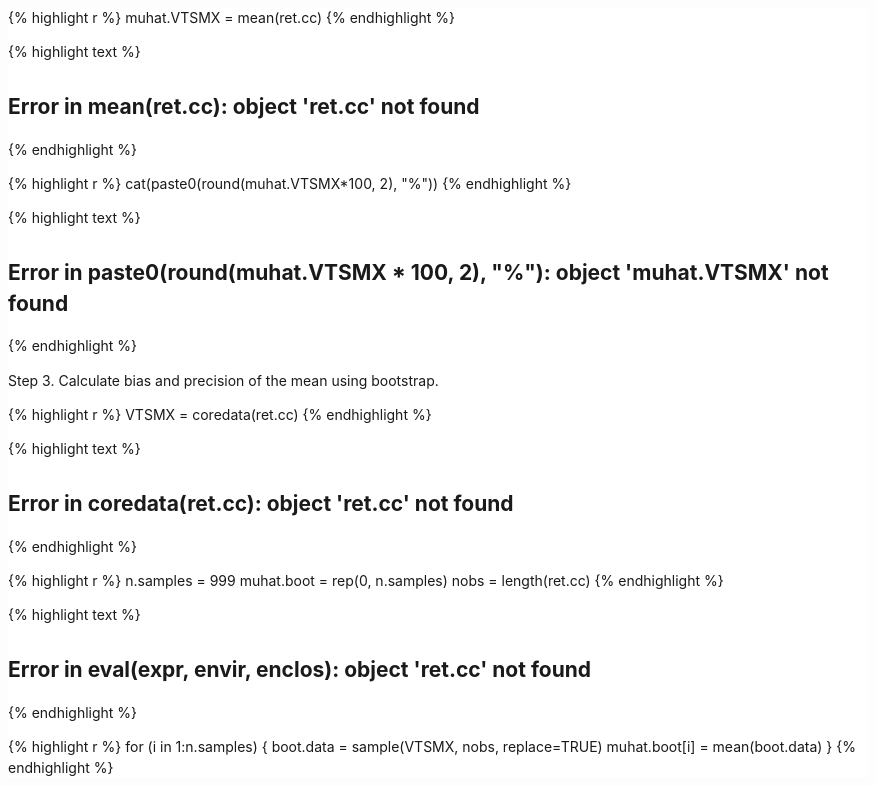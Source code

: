 {% highlight r %}
muhat.VTSMX = mean(ret.cc)
{% endhighlight %}



{% highlight text %}
## Error in mean(ret.cc): object 'ret.cc' not found
{% endhighlight %}



{% highlight r %}
cat(paste0(round(muhat.VTSMX*100, 2), "%"))
{% endhighlight %}



{% highlight text %}
## Error in paste0(round(muhat.VTSMX * 100, 2), "%"): object 'muhat.VTSMX' not found
{% endhighlight %}

Step 3. Calculate bias and precision of the mean using bootstrap.

{% highlight r %}
VTSMX = coredata(ret.cc)
{% endhighlight %}



{% highlight text %}
## Error in coredata(ret.cc): object 'ret.cc' not found
{% endhighlight %}



{% highlight r %}
n.samples = 999
muhat.boot = rep(0, n.samples)
nobs = length(ret.cc)
{% endhighlight %}



{% highlight text %}
## Error in eval(expr, envir, enclos): object 'ret.cc' not found
{% endhighlight %}



{% highlight r %}
for (i in 1:n.samples) {
        boot.data = sample(VTSMX, nobs, replace=TRUE)
        muhat.boot[i] = mean(boot.data)
}
{% endhighlight %}
